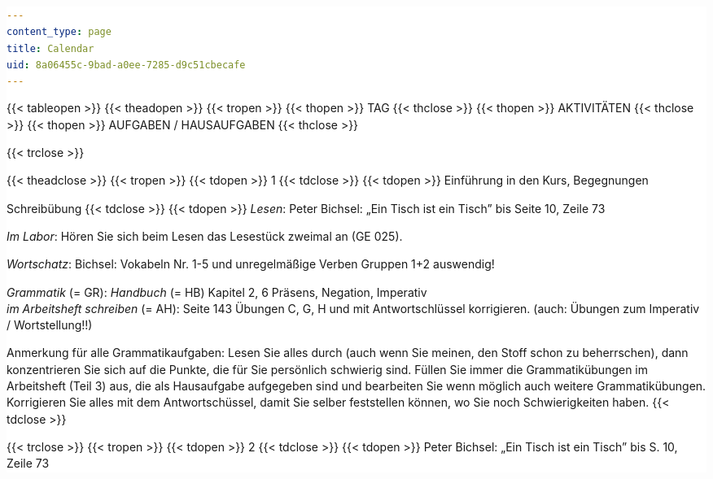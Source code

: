 ```yaml
---
content_type: page
title: Calendar
uid: 8a06455c-9bad-a0ee-7285-d9c51cbecafe
---
```


{{< tableopen >}}
{{< theadopen >}}
{{< tropen >}}
{{< thopen >}}
TAG
{{< thclose >}}
{{< thopen >}}
AKTIVITÄTEN
{{< thclose >}}
{{< thopen >}}
AUFGABEN / HAUSAUFGABEN
{{< thclose >}}

{{< trclose >}}

{{< theadclose >}}
{{< tropen >}}
{{< tdopen >}}
1
{{< tdclose >}}
{{< tdopen >}}
Einführung in den Kurs, Begegnungen  
  
Schreibübung
{{< tdclose >}}
{{< tdopen >}}
_Lesen_: Peter Bichsel: „Ein Tisch ist ein Tisch” bis Seite 10, Zeile 73  
  
_Im Labor_: Hören Sie sich beim Lesen das Lesestück zweimal an (GE 025).  
  
_Wortschatz_: Bichsel: Vokabeln Nr. 1-5 und unregelmäßige Verben Gruppen 1+2 auswendig!  
  
_Grammatik_ (= GR): _Handbuch_ (= HB) Kapitel 2, 6 Präsens, Negation, Imperativ  
_im Arbeitsheft schreiben_ (= AH): Seite 143 Übungen C, G, H und mit Antwortschlüssel korrigieren. (auch: Übungen zum Imperativ / Wortstellung!!)  
  
Anmerkung für alle Grammatikaufgaben: Lesen Sie alles durch (auch wenn Sie meinen, den Stoff schon zu beherrschen), dann konzentrieren Sie sich auf die Punkte, die für Sie persönlich schwierig sind. Füllen Sie immer die Grammatikübungen im Arbeitsheft (Teil 3) aus, die als Hausaufgabe aufgegeben sind und bearbeiten Sie wenn möglich auch weitere Grammatikübungen. Korrigieren Sie alles mit dem Antwortschüssel, damit Sie selber feststellen können, wo Sie noch Schwierigkeiten haben.
{{< tdclose >}}

{{< trclose >}}
{{< tropen >}}
{{< tdopen >}}
2
{{< tdclose >}}
{{< tdopen >}}
Peter Bichsel: „Ein Tisch ist ein Tisch” bis S. 10, Zeile 73  
  